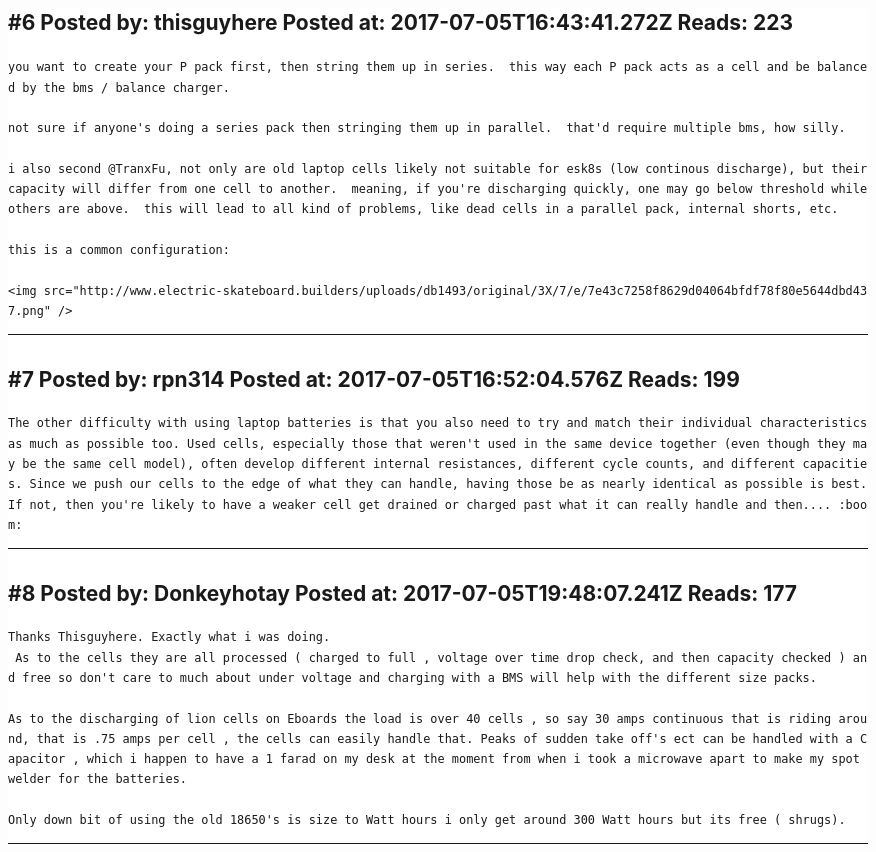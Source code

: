 ## \#6 Posted by: thisguyhere Posted at: 2017-07-05T16:43:41.272Z Reads: 223

```
you want to create your P pack first, then string them up in series.  this way each P pack acts as a cell and be balanced by the bms / balance charger.

not sure if anyone's doing a series pack then stringing them up in parallel.  that'd require multiple bms, how silly.

i also second @TranxFu, not only are old laptop cells likely not suitable for esk8s (low continous discharge), but their capacity will differ from one cell to another.  meaning, if you're discharging quickly, one may go below threshold while others are above.  this will lead to all kind of problems, like dead cells in a parallel pack, internal shorts, etc.

this is a common configuration:

<img src="http://www.electric-skateboard.builders/uploads/db1493/original/3X/7/e/7e43c7258f8629d04064bfdf78f80e5644dbd437.png" />
```

---
## \#7 Posted by: rpn314 Posted at: 2017-07-05T16:52:04.576Z Reads: 199

```
The other difficulty with using laptop batteries is that you also need to try and match their individual characteristics as much as possible too. Used cells, especially those that weren't used in the same device together (even though they may be the same cell model), often develop different internal resistances, different cycle counts, and different capacities. Since we push our cells to the edge of what they can handle, having those be as nearly identical as possible is best. If not, then you're likely to have a weaker cell get drained or charged past what it can really handle and then.... :boom:
```

---
## \#8 Posted by: Donkeyhotay Posted at: 2017-07-05T19:48:07.241Z Reads: 177

```
Thanks Thisguyhere. Exactly what i was doing.
 As to the cells they are all processed ( charged to full , voltage over time drop check, and then capacity checked ) and free so don't care to much about under voltage and charging with a BMS will help with the different size packs.

As to the discharging of lion cells on Eboards the load is over 40 cells , so say 30 amps continuous that is riding around, that is .75 amps per cell , the cells can easily handle that. Peaks of sudden take off's ect can be handled with a Capacitor , which i happen to have a 1 farad on my desk at the moment from when i took a microwave apart to make my spot welder for the batteries.  

Only down bit of using the old 18650's is size to Watt hours i only get around 300 Watt hours but its free ( shrugs).
```

---